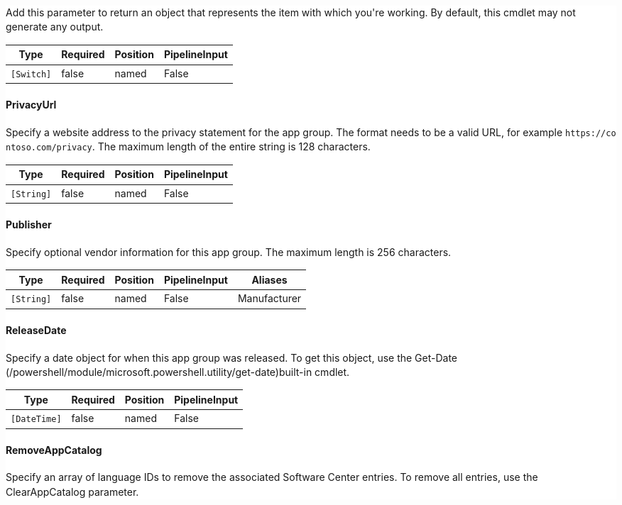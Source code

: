 Add this parameter to return an object that represents the item with which you're working. By default, this cmdlet may not generate any output.






|Type      |Required|Position|PipelineInput|
|----------|--------|--------|-------------|
|`[Switch]`|false   |named   |False        |



#### **PrivacyUrl**

Specify a website address to the privacy statement for the app group. The format needs to be a valid URL, for example `https://contoso.com/privacy`. The maximum length of the entire string is 128 characters.






|Type      |Required|Position|PipelineInput|
|----------|--------|--------|-------------|
|`[String]`|false   |named   |False        |



#### **Publisher**

Specify optional vendor information for this app group. The maximum length is 256 characters.






|Type      |Required|Position|PipelineInput|Aliases     |
|----------|--------|--------|-------------|------------|
|`[String]`|false   |named   |False        |Manufacturer|



#### **ReleaseDate**

Specify a date object for when this app group was released. To get this object, use the Get-Date (/powershell/module/microsoft.powershell.utility/get-date)built-in cmdlet.






|Type        |Required|Position|PipelineInput|
|------------|--------|--------|-------------|
|`[DateTime]`|false   |named   |False        |



#### **RemoveAppCatalog**

Specify an array of language IDs to remove the associated Software Center entries. To remove all entries, use the ClearAppCatalog parameter.
